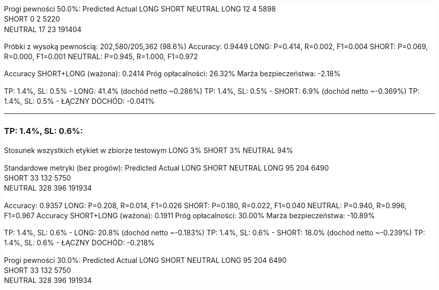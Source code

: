 Progi pewności 50.0%:
Predicted
Actual    LONG  SHORT  NEUTRAL
LONG      12     4      5898  
SHORT     0      2      5220  
NEUTRAL   17     23     191404

Próbki z wysoką pewnością: 202,580/205,362 (98.6%)
Accuracy: 0.9449
LONG: P=0.414, R=0.002, F1=0.004
SHORT: P=0.069, R=0.000, F1=0.001
NEUTRAL: P=0.945, R=1.000, F1=0.972

Accuracy SHORT+LONG (ważona): 0.2414
Próg opłacalności: 26.32%
Marża bezpieczeństwa: -2.18%

TP: 1.4%, SL: 0.5% - LONG: 41.4% (dochód netto ~0.286%)
TP: 1.4%, SL: 0.5% - SHORT: 6.9% (dochód netto ~-0.369%)
TP: 1.4%, SL: 0.5% - ŁĄCZNY DOCHÓD: -0.041%

--------------------------------------------------------------------

### TP: 1.4%, SL: 0.6%:
Stosunek wszystkich etykiet w zbiorze testowym
LONG 3%
SHORT 3%
NEUTRAL 94%

Standardowe metryki (bez progów):
Predicted
Actual    LONG  SHORT  NEUTRAL
LONG      95     204    6490  
SHORT     33     132    5750  
NEUTRAL   328    396    191934

Accuracy: 0.9357
LONG: P=0.208, R=0.014, F1=0.026
SHORT: P=0.180, R=0.022, F1=0.040
NEUTRAL: P=0.940, R=0.996, F1=0.967
Accuracy SHORT+LONG (ważona): 0.1911
Próg opłacalności: 30.00%
Marża bezpieczeństwa: -10.89%

TP: 1.4%, SL: 0.6% - LONG: 20.8% (dochód netto ~-0.183%)
TP: 1.4%, SL: 0.6% - SHORT: 18.0% (dochód netto ~-0.239%)
TP: 1.4%, SL: 0.6% - ŁĄCZNY DOCHÓD: -0.218%


Progi pewności 30.0%:
Predicted
Actual    LONG  SHORT  NEUTRAL
LONG      95     204    6490  
SHORT     33     132    5750  
NEUTRAL   328    396    191934
